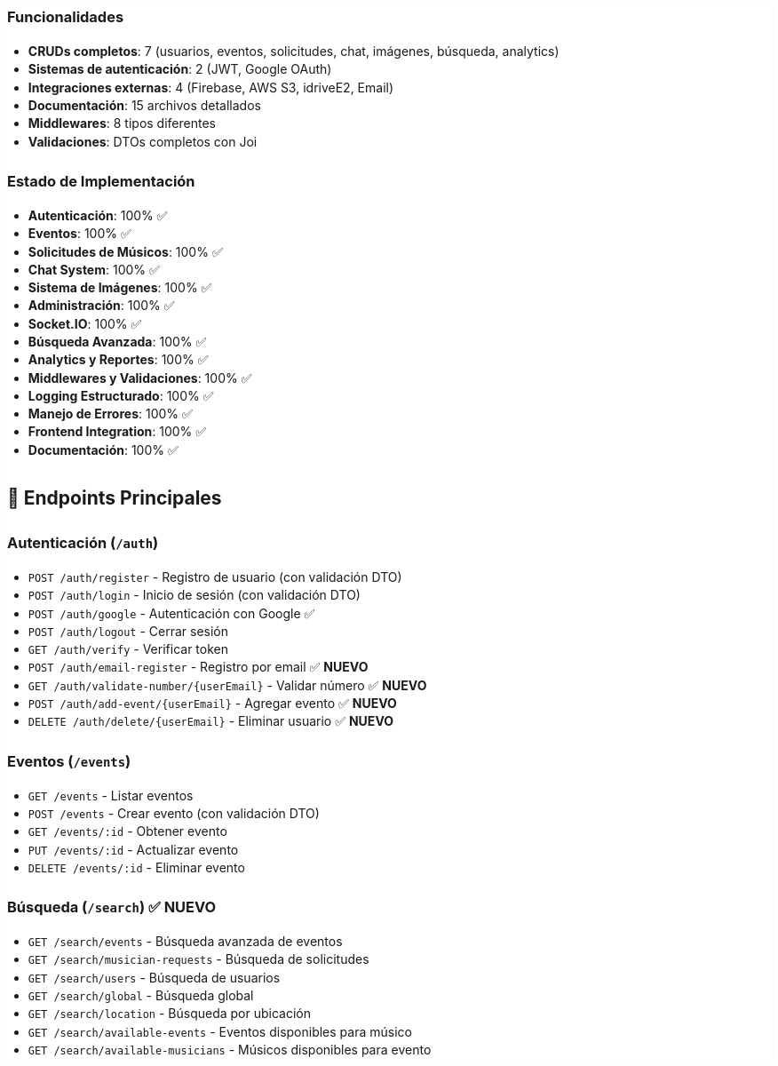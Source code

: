 ### Funcionalidades
- **CRUDs completos**: 7 (usuarios, eventos, solicitudes, chat, imágenes, búsqueda, analytics)
- **Sistemas de autenticación**: 2 (JWT, Google OAuth)
- **Integraciones externas**: 4 (Firebase, AWS S3, idriveE2, Email)
- **Documentación**: 15 archivos detallados
- **Middlewares**: 8 tipos diferentes
- **Validaciones**: DTOs completos con Joi

### Estado de Implementación
- **Autenticación**: 100% ✅
- **Eventos**: 100% ✅
- **Solicitudes de Músicos**: 100% ✅
- **Chat System**: 100% ✅
- **Sistema de Imágenes**: 100% ✅
- **Administración**: 100% ✅
- **Socket.IO**: 100% ✅
- **Búsqueda Avanzada**: 100% ✅
- **Analytics y Reportes**: 100% ✅
- **Middlewares y Validaciones**: 100% ✅
- **Logging Estructurado**: 100% ✅
- **Manejo de Errores**: 100% ✅
- **Frontend Integration**: 100% ✅
- **Documentación**: 100% ✅

## 🔌 Endpoints Principales

### Autenticación (`/auth`)
- `POST /auth/register` - Registro de usuario (con validación DTO)
- `POST /auth/login` - Inicio de sesión (con validación DTO)
- `POST /auth/google` - Autenticación con Google ✅
- `POST /auth/logout` - Cerrar sesión
- `GET /auth/verify` - Verificar token
- `POST /auth/email-register` - Registro por email ✅ **NUEVO**
- `GET /auth/validate-number/{userEmail}` - Validar número ✅ **NUEVO**
- `POST /auth/add-event/{userEmail}` - Agregar evento ✅ **NUEVO**
- `DELETE /auth/delete/{userEmail}` - Eliminar usuario ✅ **NUEVO**

### Eventos (`/events`)
- `GET /events` - Listar eventos
- `POST /events` - Crear evento (con validación DTO)
- `GET /events/:id` - Obtener evento
- `PUT /events/:id` - Actualizar evento
- `DELETE /events/:id` - Eliminar evento

### Búsqueda (`/search`) ✅ **NUEVO**
- `GET /search/events` - Búsqueda avanzada de eventos
- `GET /search/musician-requests` - Búsqueda de solicitudes
- `GET /search/users` - Búsqueda de usuarios
- `GET /search/global` - Búsqueda global
- `GET /search/location` - Búsqueda por ubicación
- `GET /search/available-events` - Eventos disponibles para músico
- `GET /search/available-musicians` - Músicos disponibles para evento
